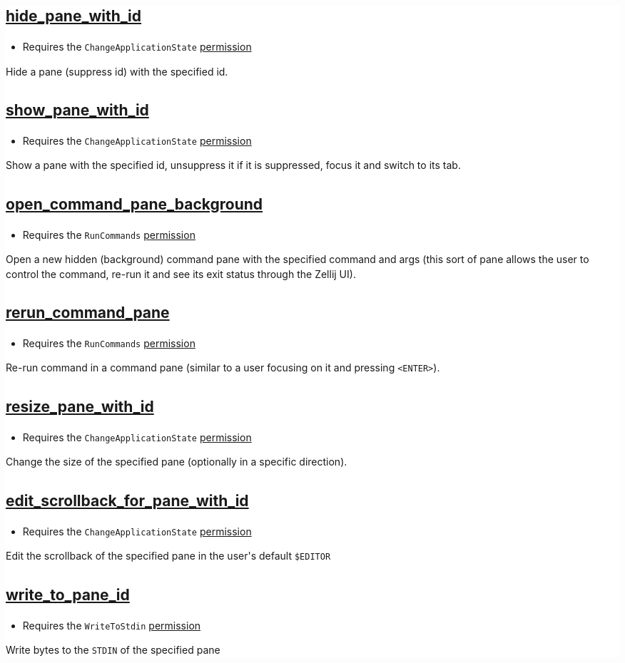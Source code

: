 ```rust
```

## [hide\_pane\_with\_id](plugin-api-commands.html\#hide_pane_with_id)

- Requires the `ChangeApplicationState` [permission](plugin-api-permissions.html)

Hide a pane (suppress id) with the specified id.

## [show\_pane\_with\_id](plugin-api-commands.html\#show_pane_with_id)

- Requires the `ChangeApplicationState` [permission](plugin-api-permissions.html)

Show a pane with the specified id, unsuppress it if it is suppressed, focus it and switch to its tab.

## [open\_command\_pane\_background](plugin-api-commands.html\#open_command_pane_background)

- Requires the `RunCommands` [permission](plugin-api-permissions.html)

Open a new hidden (background) command pane with the specified command and args (this sort of pane allows the user to control the command, re-run it and see its exit status through the Zellij UI).

## [rerun\_command\_pane](plugin-api-commands.html\#rerun_command_pane)

- Requires the `RunCommands` [permission](plugin-api-permissions.html)

Re-run command in a command pane (similar to a user focusing on it and pressing `<ENTER>`).

## [resize\_pane\_with\_id](plugin-api-commands.html\#resize_pane_with_id)

- Requires the `ChangeApplicationState` [permission](plugin-api-permissions.html)

Change the size of the specified pane (optionally in a specific direction).

## [edit\_scrollback\_for\_pane\_with\_id](plugin-api-commands.html\#edit_scrollback_for_pane_with_id)

- Requires the `ChangeApplicationState` [permission](plugin-api-permissions.html)

Edit the scrollback of the specified pane in the user's default `$EDITOR`

## [write\_to\_pane\_id](plugin-api-commands.html\#write_to_pane_id)

- Requires the `WriteToStdin` [permission](plugin-api-permissions.html)

Write bytes to the `STDIN` of the specified pane
